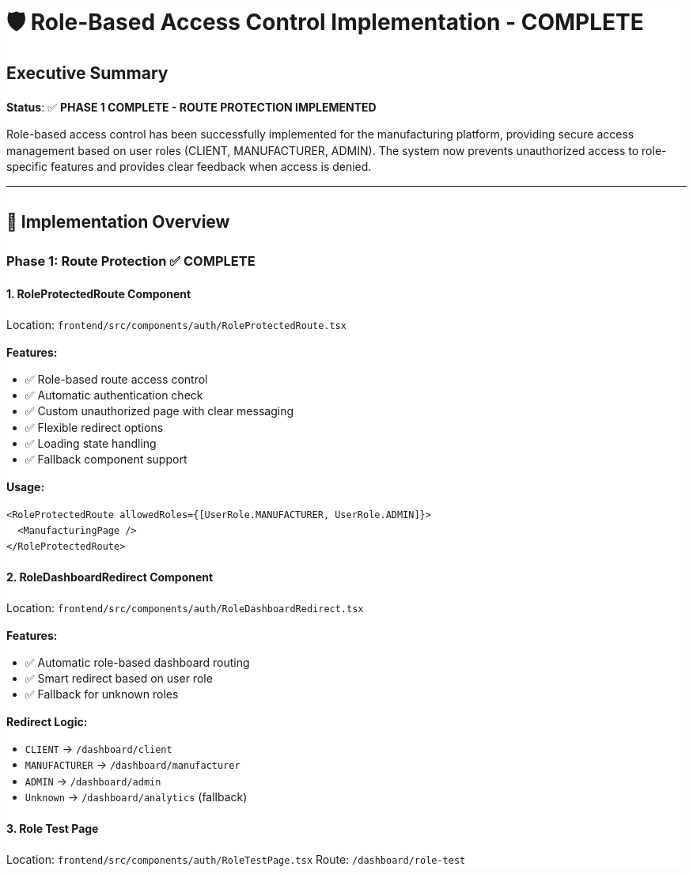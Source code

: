 # 🛡️ Role-Based Access Control Implementation - COMPLETE

## Executive Summary

**Status**: ✅ **PHASE 1 COMPLETE - ROUTE PROTECTION IMPLEMENTED**

Role-based access control has been successfully implemented for the manufacturing platform, providing secure access management based on user roles (CLIENT, MANUFACTURER, ADMIN). The system now prevents unauthorized access to role-specific features and provides clear feedback when access is denied.

---

## 🎯 Implementation Overview

### **Phase 1: Route Protection** ✅ **COMPLETE**

#### **1. RoleProtectedRoute Component**
Location: `frontend/src/components/auth/RoleProtectedRoute.tsx`

**Features:**
- ✅ Role-based route access control
- ✅ Automatic authentication check
- ✅ Custom unauthorized page with clear messaging
- ✅ Flexible redirect options
- ✅ Loading state handling
- ✅ Fallback component support

**Usage:**
```tsx
<RoleProtectedRoute allowedRoles={[UserRole.MANUFACTURER, UserRole.ADMIN]}>
  <ManufacturingPage />
</RoleProtectedRoute>
```

#### **2. RoleDashboardRedirect Component**
Location: `frontend/src/components/auth/RoleDashboardRedirect.tsx`

**Features:**
- ✅ Automatic role-based dashboard routing
- ✅ Smart redirect based on user role
- ✅ Fallback for unknown roles

**Redirect Logic:**
- `CLIENT` → `/dashboard/client`
- `MANUFACTURER` → `/dashboard/manufacturer`
- `ADMIN` → `/dashboard/admin`
- `Unknown` → `/dashboard/analytics` (fallback)

#### **3. Role Test Page**
Location: `frontend/src/components/auth/RoleTestPage.tsx`
Route: `/dashboard/role-test`

